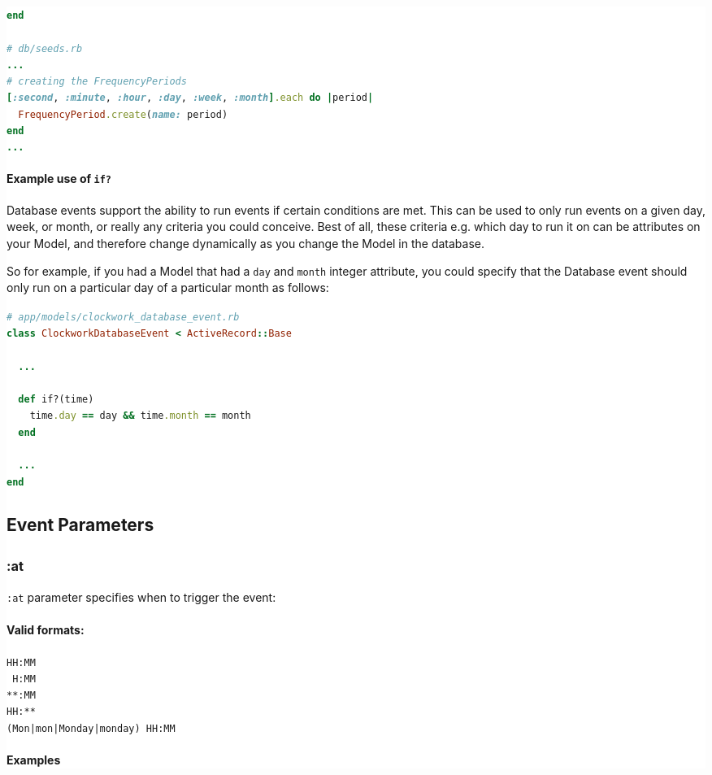 ```ruby
end

# db/seeds.rb
...
# creating the FrequencyPeriods
[:second, :minute, :hour, :day, :week, :month].each do |period|
  FrequencyPeriod.create(name: period)
end
...
```

#### Example use of `if?`

Database events support the ability to run events if certain conditions are met. This can be used to only run events on a given day, week, or month, or really any criteria you could conceive. Best of all, these criteria e.g. which day to
run it on can be attributes on your Model, and therefore change dynamically as you change the Model in the database.

So for example, if you had a Model that had a `day` and `month` integer attribute, you could specify that the Database event should only run on a particular day of a particular month as follows:

```ruby
# app/models/clockwork_database_event.rb
class ClockworkDatabaseEvent < ActiveRecord::Base

  ...

  def if?(time)
    time.day == day && time.month == month
  end

  ...
end
```


Event Parameters
----------

### :at

`:at` parameter specifies when to trigger the event:

#### Valid formats:

    HH:MM
     H:MM
    **:MM
    HH:**
    (Mon|mon|Monday|monday) HH:MM

#### Examples

